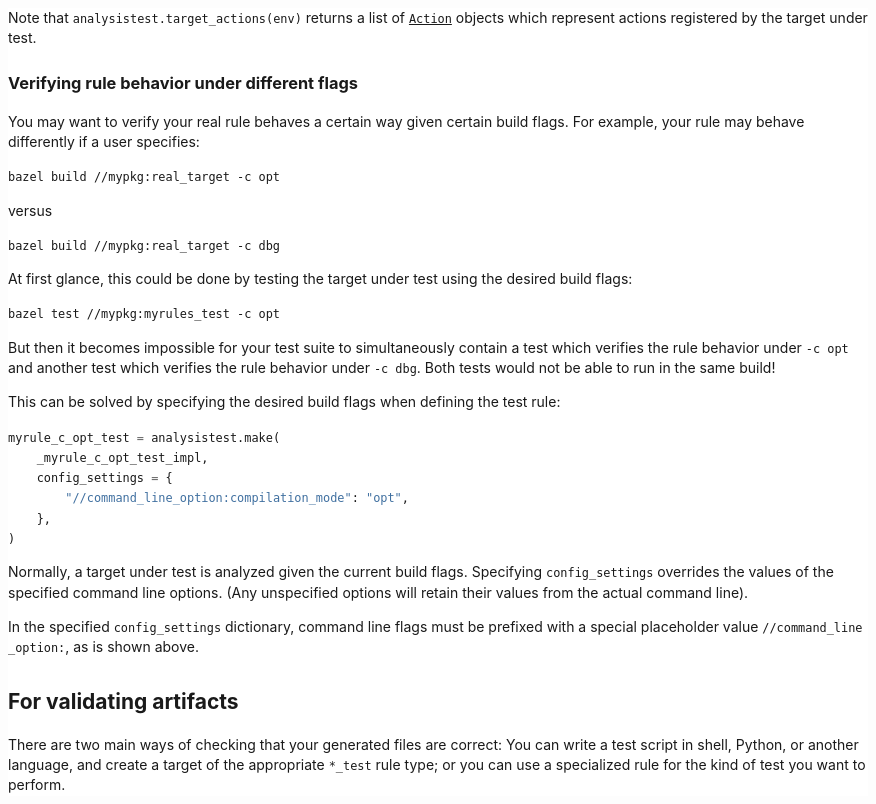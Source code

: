 Note that `analysistest.target_actions(env)` returns a list of
[`Action`](lib/Action.html) objects which represent actions registered by the
target under test.

### Verifying rule behavior under different flags

You may want to verify your real rule behaves a certain way given certain build
flags. For example, your rule may behave differently if a user specifies:

```shell
bazel build //mypkg:real_target -c opt
```

versus

```shell
bazel build //mypkg:real_target -c dbg
```

At first glance, this could be done by testing the target under test using the
desired build flags:

```shell
bazel test //mypkg:myrules_test -c opt
```

But then it becomes impossible for your test suite to simultaneously contain a
test which verifies the rule behavior under `-c opt` and another test which
verifies the rule behavior under `-c dbg`. Both tests would not be able to run
in the same build!

This can be solved by specifying the desired build flags when defining the test
rule:

```python
myrule_c_opt_test = analysistest.make(
    _myrule_c_opt_test_impl,
    config_settings = {
        "//command_line_option:compilation_mode": "opt",
    },
)
```

Normally, a target under test is analyzed given the current build flags.
Specifying `config_settings` overrides the values of the specified command line
options. (Any unspecified options will retain their values from the actual
command line).

In the specified `config_settings` dictionary, command line flags must be
prefixed with a special placeholder value `//command_line_option:`, as is shown
above.


## For validating artifacts

There are two main ways of checking that your generated files are correct: You
can write a test script in shell, Python, or another language, and create a
target of the appropriate `*_test` rule type; or you can use a specialized rule
for the kind of test you want to perform.
